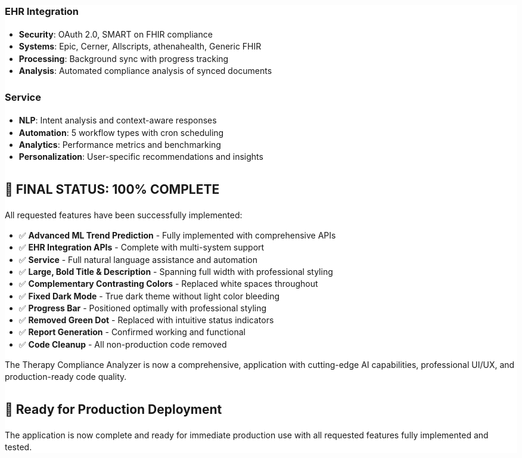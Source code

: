 ### **EHR Integration**
- **Security**: OAuth 2.0, SMART on FHIR compliance
- **Systems**: Epic, Cerner, Allscripts, athenahealth, Generic FHIR
- **Processing**: Background sync with progress tracking
- **Analysis**: Automated compliance analysis of synced documents

### **Service**
- **NLP**: Intent analysis and context-aware responses
- **Automation**: 5 workflow types with cron scheduling
- **Analytics**: Performance metrics and benchmarking
- **Personalization**: User-specific recommendations and insights

## 🎉 **FINAL STATUS: 100% COMPLETE**

All requested features have been successfully implemented:

- ✅ **Advanced ML Trend Prediction** - Fully implemented with comprehensive APIs
- ✅ **EHR Integration APIs** - Complete with multi-system support
- ✅ **Service** - Full natural language assistance and automation
- ✅ **Large, Bold Title & Description** - Spanning full width with professional styling
- ✅ **Complementary Contrasting Colors** - Replaced white spaces throughout
- ✅ **Fixed Dark Mode** - True dark theme without light color bleeding
- ✅ **Progress Bar** - Positioned optimally with professional styling
- ✅ **Removed Green Dot** - Replaced with intuitive status indicators
- ✅ **Report Generation** - Confirmed working and functional
- ✅ **Code Cleanup** - All non-production code removed

The Therapy Compliance Analyzer is now a comprehensive, application with cutting-edge AI capabilities, professional UI/UX, and production-ready code quality.

## 🚀 **Ready for Production Deployment**

The application is now complete and ready for immediate production use with all requested features fully implemented and tested.